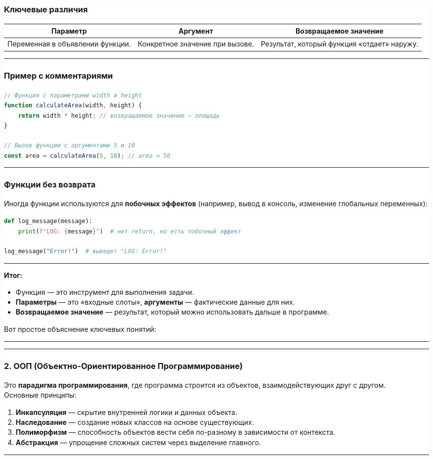 
### **Ключевые различия**  
| **Параметр**         | **Аргумент**          | **Возвращаемое значение**       |  
|-----------------------|-----------------------|----------------------------------|  
| Переменная в объявлении функции. | Конкретное значение при вызове. | Результат, который функция «отдает» наружу. |  

---

### Пример с комментариями  
```javascript
// Функция с параметрами width и height
function calculateArea(width, height) {
    return width * height; // возвращаемое значение — площадь
}

// Вызов функции с аргументами 5 и 10
const area = calculateArea(5, 10); // area = 50
```  

---

### **Функции без возврата**  
Иногда функции используются для **побочных эффектов** (например, вывод в консоль, изменение глобальных переменных):  
```python
def log_message(message):
    print(f"LOG: {message}")  # нет return, но есть побочный эффект

log_message("Error!")  # выведет "LOG: Error!"
```  

---

**Итог:**  
- Функция — это инструмент для выполнения задачи.  
- **Параметры** — это «входные слоты», **аргументы** — фактические данные для них.  
- **Возвращаемое значение** — результат, который можно использовать дальше в программе.

Вот простое объяснение ключевых понятий:

---
___

### 2. **ООП (Объектно-Ориентированное Программирование)**  
Это **парадигма программирования**, где программа строится из объектов, взаимодействующих друг с другом.  
Основные принципы:  
1. **Инкапсуляция** — скрытие внутренней логики и данных объекта.  
2. **Наследование** — создание новых классов на основе существующих.  
3. **Полиморфизм** — способность объектов вести себя по-разному в зависимости от контекста.  
4. **Абстракция** — упрощение сложных систем через выделение главного.  

---
